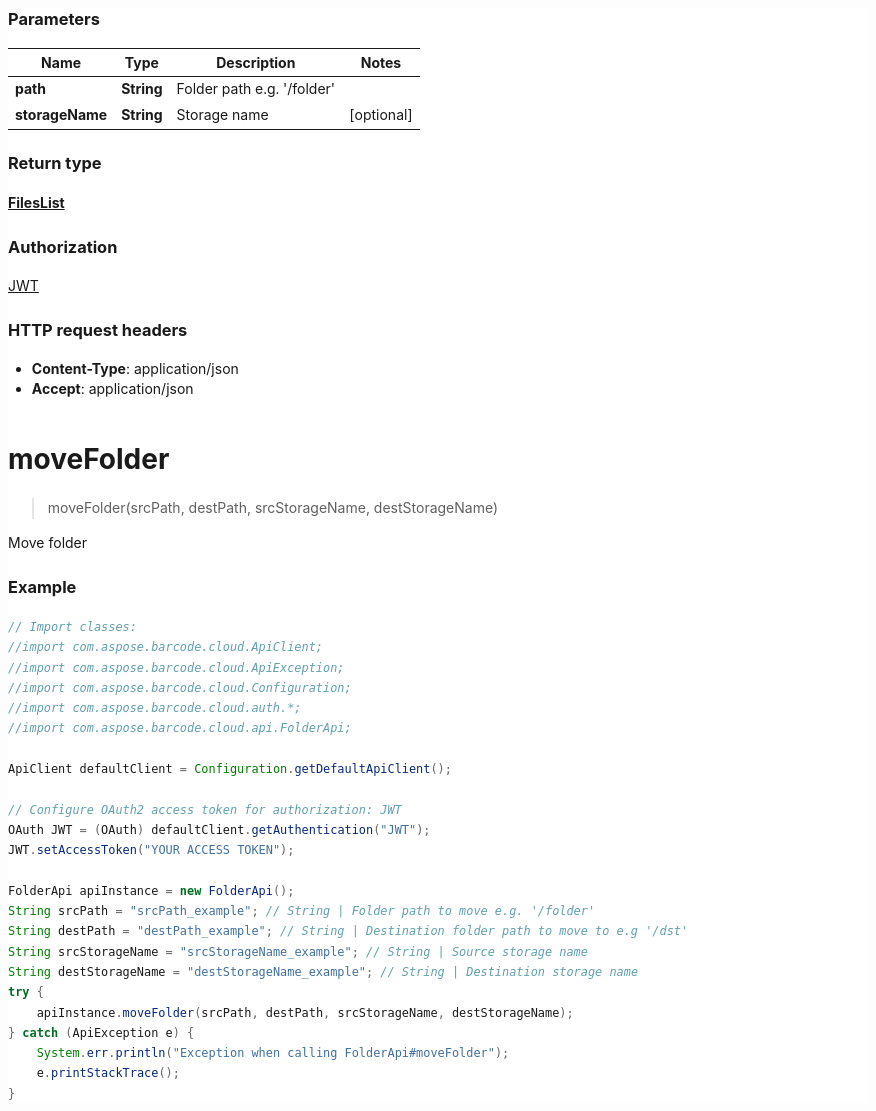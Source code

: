### Parameters

Name | Type | Description  | Notes
------------- | ------------- | ------------- | -------------
 **path** | **String**| Folder path e.g. &#39;/folder&#39; |
 **storageName** | **String**| Storage name | [optional]

### Return type

[**FilesList**](FilesList.md)

### Authorization

[JWT](../README.md#JWT)

### HTTP request headers

 - **Content-Type**: application/json
 - **Accept**: application/json

<a name="moveFolder"></a>
# **moveFolder**
> moveFolder(srcPath, destPath, srcStorageName, destStorageName)

Move folder

### Example
```java
// Import classes:
//import com.aspose.barcode.cloud.ApiClient;
//import com.aspose.barcode.cloud.ApiException;
//import com.aspose.barcode.cloud.Configuration;
//import com.aspose.barcode.cloud.auth.*;
//import com.aspose.barcode.cloud.api.FolderApi;

ApiClient defaultClient = Configuration.getDefaultApiClient();

// Configure OAuth2 access token for authorization: JWT
OAuth JWT = (OAuth) defaultClient.getAuthentication("JWT");
JWT.setAccessToken("YOUR ACCESS TOKEN");

FolderApi apiInstance = new FolderApi();
String srcPath = "srcPath_example"; // String | Folder path to move e.g. '/folder'
String destPath = "destPath_example"; // String | Destination folder path to move to e.g '/dst'
String srcStorageName = "srcStorageName_example"; // String | Source storage name
String destStorageName = "destStorageName_example"; // String | Destination storage name
try {
    apiInstance.moveFolder(srcPath, destPath, srcStorageName, destStorageName);
} catch (ApiException e) {
    System.err.println("Exception when calling FolderApi#moveFolder");
    e.printStackTrace();
}
```
